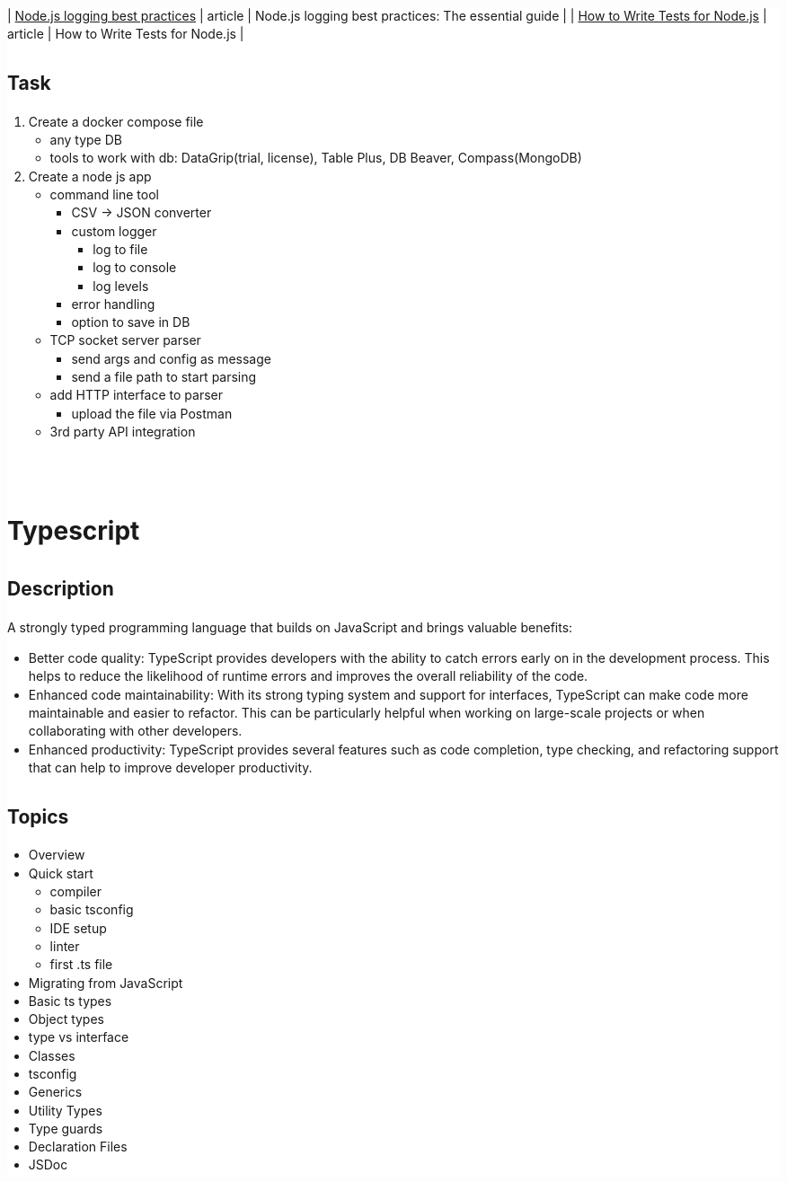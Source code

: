 | [Node.js logging best practices](https://blog.logrocket.com/node-js-logging-best-practices-essential-guide/)                                                            | article       | Node.js logging best practices: The essential guide                                                                                                     |
| [How to Write Tests for Node.js](https://www.netguru.com/blog/how-to-write-tests-for-node-js)                                                                           | article       | How to Write Tests for Node.js                                                                                                                          |

## Task

1. Create a docker compose file
   - any type DB
   - tools to work with db: DataGrip(trial, license), Table Plus, DB Beaver, Compass(MongoDB)
2. Create a node js app
   - command line tool
     - CSV -> JSON converter
     - custom logger
       - log to file
       - log to console
       - log levels
     - error handling
     - option to save in DB
   - TCP socket server parser
     - send args and config as message
     - send a file path to start parsing
   - add HTTP interface to parser
     - upload the file via Postman
   - 3rd party API integration<br><br><br>

# Typescript

## Description

A strongly typed programming language that builds on JavaScript and brings valuable benefits:

- Better code quality: TypeScript provides developers with the ability to catch errors early on in the development process. This helps to reduce the likelihood of runtime errors and improves the overall reliability of the code.
- Enhanced code maintainability: With its strong typing system and support for interfaces, TypeScript can make code more maintainable and easier to refactor. This can be particularly helpful when working on large-scale projects or when collaborating with other developers.
- Enhanced productivity: TypeScript provides several features such as code completion, type checking, and refactoring support that can help to improve developer productivity.

## Topics

- Overview
- Quick start
  - compiler
  - basic tsconfig
  - IDE setup
  - linter
  - first .ts file
- Migrating from JavaScript
- Basic ts types
- Object types
- type vs interface
- Classes
- tsconfig
- Generics
- Utility Types
- Type guards
- Declaration Files
- JSDoc

